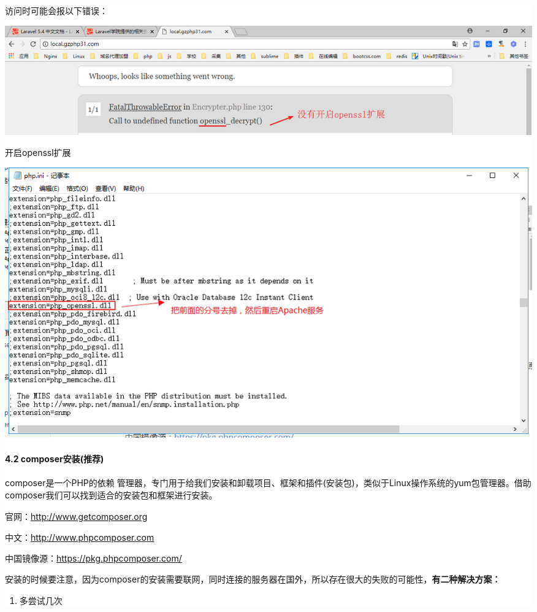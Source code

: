 访问时可能会报以下错误：

![1538964599045](assets/1538964599045.png)

开启openssl扩展

![1538964688030](assets/1538964688030.png)



#### 4.2 composer安装(推荐)

composer是一个PHP的依赖 管理器，专门用于给我们安装和卸载项目、框架和插件(安装包)，类似于Linux操作系统的yum包管理器。借助composer我们可以找到适合的安装包和框架进行安装。

官网：http://www.getcomposer.org

中文：http://www.phpcomposer.com

中国镜像源：https://pkg.phpcomposer.com/

安装的时候要注意，因为composer的安装需要联网，同时连接的服务器在国外，所以存在很大的失败的可能性，**有二种解决方案：**

1. 多尝试几次
